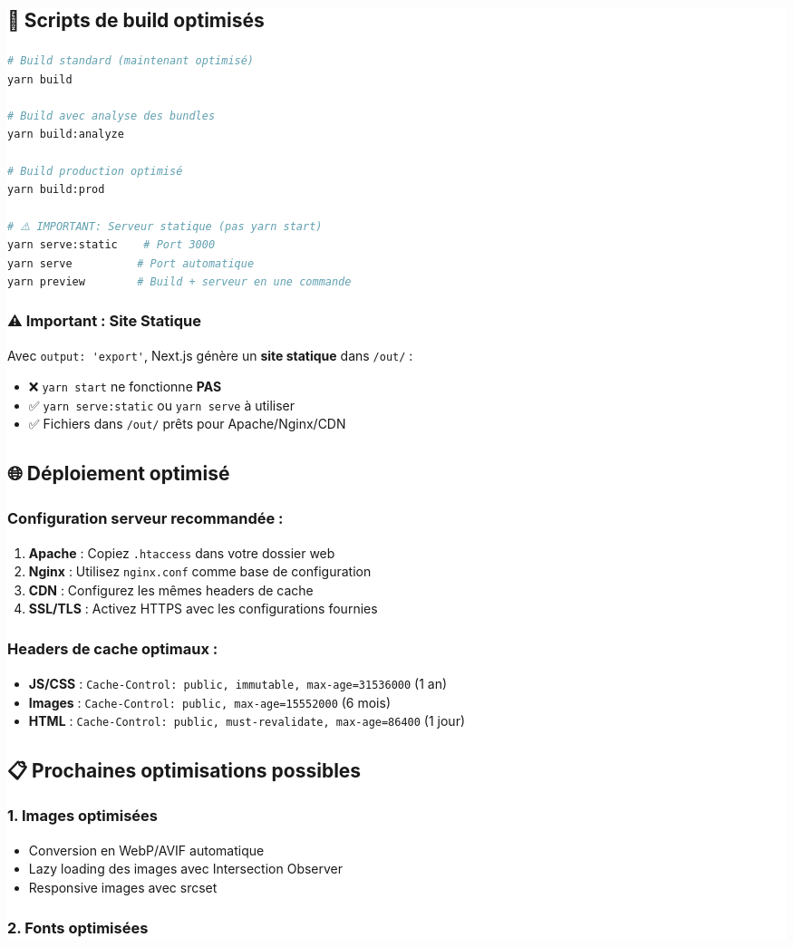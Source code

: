 ## 🔧 Scripts de build optimisés

```bash
# Build standard (maintenant optimisé)
yarn build

# Build avec analyse des bundles
yarn build:analyze

# Build production optimisé
yarn build:prod

# ⚠️ IMPORTANT: Serveur statique (pas yarn start)
yarn serve:static    # Port 3000
yarn serve          # Port automatique
yarn preview        # Build + serveur en une commande
```

### ⚠️ **Important : Site Statique**

Avec `output: 'export'`, Next.js génère un **site statique** dans `/out/` :

- ❌ `yarn start` ne fonctionne **PAS**
- ✅ `yarn serve:static` ou `yarn serve` à utiliser
- ✅ Fichiers dans `/out/` prêts pour Apache/Nginx/CDN

## 🌐 Déploiement optimisé

### Configuration serveur recommandée :

1. **Apache** : Copiez `.htaccess` dans votre dossier web
2. **Nginx** : Utilisez `nginx.conf` comme base de configuration
3. **CDN** : Configurez les mêmes headers de cache
4. **SSL/TLS** : Activez HTTPS avec les configurations fournies

### Headers de cache optimaux :

- **JS/CSS** : `Cache-Control: public, immutable, max-age=31536000` (1 an)
- **Images** : `Cache-Control: public, max-age=15552000` (6 mois)
- **HTML** : `Cache-Control: public, must-revalidate, max-age=86400` (1 jour)

## 📋 Prochaines optimisations possibles

### 1. **Images optimisées**

- Conversion en WebP/AVIF automatique
- Lazy loading des images avec Intersection Observer
- Responsive images avec srcset

### 2. **Fonts optimisées**
